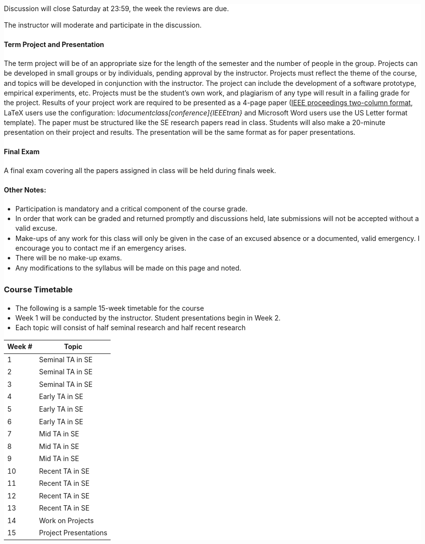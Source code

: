 Discussion will close Saturday at 23:59, the week the reviews are due.

The instructor will moderate and participate in the discussion.

#### Term Project and Presentation ####
The term project will be of an appropriate size for the length of the semester and the number of people in the group. Projects can be developed in small groups or by individuals, pending approval by the instructor. Projects must reflect the theme of the course, and topics will be developed in conjunction with the instructor. The project can include the development of a software prototype, empirical experiments, etc. Projects must be the student’s own work, and plagiarism of any type will result in a failing grade for the project. Results of your project work are required to be presented as a 4-page paper ([IEEE proceedings two-column format](https://www.ieee.org/conferences/publishing/templates.html), LaTeX users use the configuration: *\documentclass[conference]{IEEEtran}* and Microsoft Word users use the US Letter format template). The paper must be structured like the SE research papers read in class. Students will also make a 20-minute presentation on their project and results. The presentation will be the same format as for paper presentations.

#### Final Exam ####
A final exam covering all the papers assigned in class will be held during finals week.

#### Other Notes: ####
* Participation is mandatory and a critical component of the course grade.
* In order that work can be graded and returned promptly and discussions held, late submissions will not be accepted without a valid excuse.
* Make-ups of any work for this class will only be given in the case of an excused absence or a documented, valid emergency. I encourage you to contact me if an emergency arises.
* There will be no make-up exams.
* Any modifications to the syllabus will be made on this page and noted.

### Course Timetable ###
* The following is a sample 15-week timetable for the course
* Week 1 will be conducted by the instructor.  Student presentations begin in Week 2.  
* Each topic will consist of half seminal research and half recent research

|Week #|Topic|
|---|---|
|1|Seminal TA in SE|
|2|Seminal TA in SE|
|3|Seminal TA in SE|
|4|Early TA in SE|
|5|Early TA in SE|
|6|Early TA in SE|
|7|Mid TA in SE|
|8|Mid TA in SE|
|9|Mid TA in SE|
|10|Recent TA in SE|
|11|Recent TA in SE|
|12|Recent TA in SE|
|13|Recent TA in SE|
|14|Work on Projects|
|15|Project Presentations|


[Department of Computer Science]: http://www.bgsu.edu/arts-and-sciences/computer-science.html 'Department of Computer Science'
[Dr. Michael J. Decker]: https://mjdecker.github.io 'Instructor Website'
[mdecke@bgsu.edu]: mailto:mdecke@bgsu.edu 'Professor Email'
[Discord]: https://discord.com/new 'Discord Website'
[https://www.bgsu.edu/its]: https://www.bgsu.edu/its
[The Learning Commons]: https://www.bgsu.edu/learning-commons/tutoring-services/course-based-tutoring
[this form]: https://bgsu.az1.qualtrics.com/jfe/form/SV_1Y7Zfl925Vv8som
[inquiry form]: https://services.bgsu.edu/LearningCommons/contact.htm
[Online Submission]: https://www.bgsu.edu/learning-commons/tutoring-services/the-writing-center/online-submission.html
[Ask Us! service]: https://www.bgsu.edu/library/ask-us.html#info
[online chat]: https://www.bgsu.edu/library/ask-us.html#info
[Individual Research Appointment]: https://bgsu.libcal.com/appointments/ira
[Counseling Center]: https://www.bgsu.edu/counseling-center.html
[BGSU Counseling Center]: https://www.bgsu.edu/counseling-center.html
[individual counseling]: https://www.bgsu.edu/counseling-center/how-to-get-started-with-counseling/IAI.html
[non-emergency services]: https://www.bgsu.edu/counseling-center/how-to-get-started-with-counseling/NES.html
[BGSU Crisis Response Team]: https://www.bgsu.edu/counseling-center/services/CrisisResponseTeam.html
[good commit messages]: https://chris.beams.io/posts/git-commit/
[odos@bgsu.edu]: mailto:odos@bgsu.edu
[Student Handbook]: https://www.bgsu.edu/student-handbook.html 'Student Handbook'
[Code of Academic Conduct]: https://www.bgsu.edu/dean-of-students/academic-honesty-policy.html
[Code of Student Conduct]: https://www.bgsu.edu/dean-of-students/rights-and-responsibilities.html
[Title IX]: https://www.bgsu.edu/title-ix.html
[See It. Hear It. Report It.]: https://www.bgsu.edu/report-incident.html
[titleix@bgsu.edu]: mailto:titleix@bgsu.edu
[Accessibility Services]: https://www.bgsu.edu/accessibility-services.html
[access@bgsu.edu]: mailto:access@bgsu.edu
[accommodated religious holidays]: https://www.bgsu.edu/registration-records/academic-calendars/accomodated-religious-holidays-and-festivals.html
[Student Religious Accommodations]: https://www.bgsu.edu/content/dam/BGSU/general-counsel/policies/academic-affairs/ohio-public-policy-on-student-religious-accommodations.pdf
[Freedom of Expression]: https://www.bgsu.edu/dean-of-students/free-speech/faq.html
[Veterans]: https://www.bgsu.edu/nontraditional-and-military-students/veterans.html
[Emergency Cancellation Delay and Closing Policy and Procedures]: https://www.bgsu.edu/content/dam/BGSU/general-counsel/policies/governance/emergency-cancellation-delay-and-closing-policy.pdf
[calendar]: https://www.bgsu.edu/registration-records/academic-calendars/ 'Academic Calendar'
[Academic Honesty Policy]: https://www.bgsu.edu/dean-of-students/academic-honesty-policy.html
[The Academic Charter]: https://www.bgsu.edu/faculty-senate/academic-charter.html